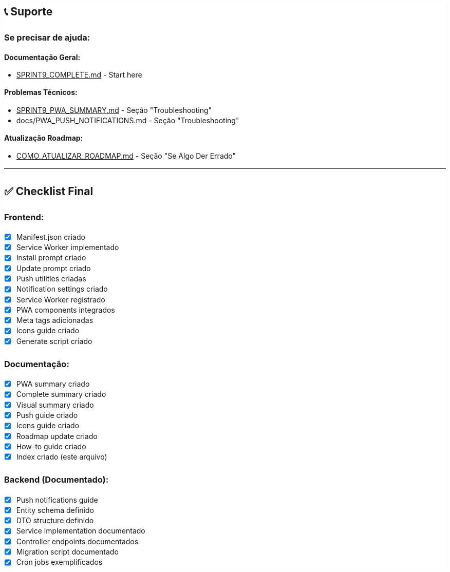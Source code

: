 
## 📞 Suporte

### Se precisar de ajuda:

**Documentação Geral:**
- [SPRINT9_COMPLETE.md](SPRINT9_COMPLETE.md) - Start here

**Problemas Técnicos:**
- [SPRINT9_PWA_SUMMARY.md](SPRINT9_PWA_SUMMARY.md) - Seção "Troubleshooting"
- [docs/PWA_PUSH_NOTIFICATIONS.md](docs/PWA_PUSH_NOTIFICATIONS.md) - Seção "Troubleshooting"

**Atualização Roadmap:**
- [COMO_ATUALIZAR_ROADMAP.md](COMO_ATUALIZAR_ROADMAP.md) - Seção "Se Algo Der Errado"

---

## ✅ Checklist Final

### Frontend:
- [x] Manifest.json criado
- [x] Service Worker implementado
- [x] Install prompt criado
- [x] Update prompt criado
- [x] Push utilities criadas
- [x] Notification settings criado
- [x] Service Worker registrado
- [x] PWA components integrados
- [x] Meta tags adicionadas
- [x] Icons guide criado
- [x] Generate script criado

### Documentação:
- [x] PWA summary criado
- [x] Complete summary criado
- [x] Visual summary criado
- [x] Push guide criado
- [x] Icons guide criado
- [x] Roadmap update criado
- [x] How-to guide criado
- [x] Index criado (este arquivo)

### Backend (Documentado):
- [x] Push notifications guide
- [x] Entity schema definido
- [x] DTO structure definido
- [x] Service implementation documentado
- [x] Controller endpoints documentados
- [x] Migration script documentado
- [x] Cron jobs exemplificados
